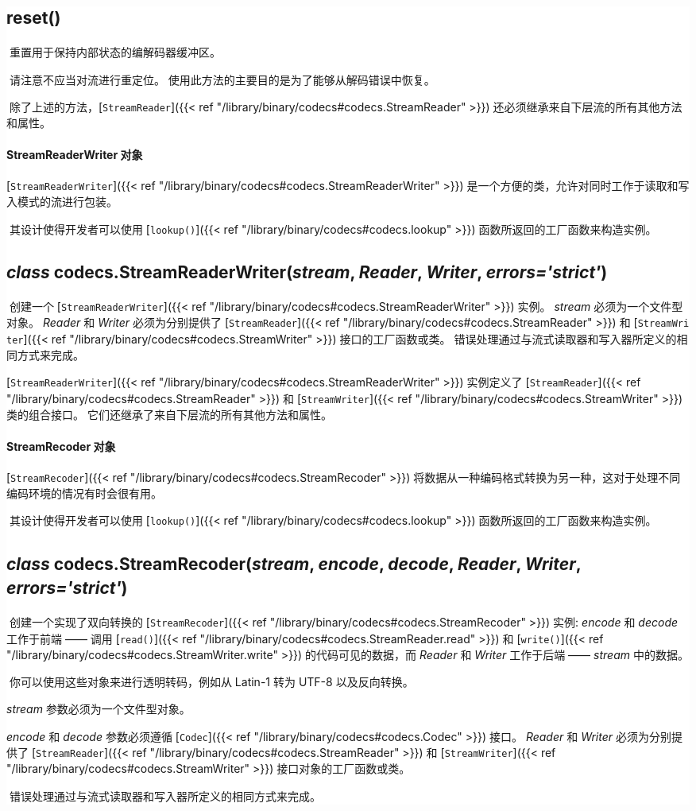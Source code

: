 ## **reset**()

​	重置用于保持内部状态的编解码器缓冲区。

​	请注意不应当对流进行重定位。 使用此方法的主要目的是为了能够从解码错误中恢复。

​	除了上述的方法，[`StreamReader`]({{< ref "/library/binary/codecs#codecs.StreamReader" >}}) 还必须继承来自下层流的所有其他方法和属性。



#### StreamReaderWriter 对象

[`StreamReaderWriter`]({{< ref "/library/binary/codecs#codecs.StreamReaderWriter" >}}) 是一个方便的类，允许对同时工作于读取和写入模式的流进行包装。

​	其设计使得开发者可以使用 [`lookup()`]({{< ref "/library/binary/codecs#codecs.lookup" >}}) 函数所返回的工厂函数来构造实例。

## *class* codecs.**StreamReaderWriter**(*stream*, *Reader*, *Writer*, *errors='strict'*)

​	创建一个 [`StreamReaderWriter`]({{< ref "/library/binary/codecs#codecs.StreamReaderWriter" >}}) 实例。 *stream* 必须为一个文件型对象。 *Reader* 和 *Writer* 必须为分别提供了 [`StreamReader`]({{< ref "/library/binary/codecs#codecs.StreamReader" >}}) 和 [`StreamWriter`]({{< ref "/library/binary/codecs#codecs.StreamWriter" >}}) 接口的工厂函数或类。 错误处理通过与流式读取器和写入器所定义的相同方式来完成。

[`StreamReaderWriter`]({{< ref "/library/binary/codecs#codecs.StreamReaderWriter" >}}) 实例定义了 [`StreamReader`]({{< ref "/library/binary/codecs#codecs.StreamReader" >}}) 和 [`StreamWriter`]({{< ref "/library/binary/codecs#codecs.StreamWriter" >}}) 类的组合接口。 它们还继承了来自下层流的所有其他方法和属性。



#### StreamRecoder 对象

[`StreamRecoder`]({{< ref "/library/binary/codecs#codecs.StreamRecoder" >}}) 将数据从一种编码格式转换为另一种，这对于处理不同编码环境的情况有时会很有用。

​	其设计使得开发者可以使用 [`lookup()`]({{< ref "/library/binary/codecs#codecs.lookup" >}}) 函数所返回的工厂函数来构造实例。

## *class* codecs.**StreamRecoder**(*stream*, *encode*, *decode*, *Reader*, *Writer*, *errors='strict'*)

​	创建一个实现了双向转换的 [`StreamRecoder`]({{< ref "/library/binary/codecs#codecs.StreamRecoder" >}}) 实例: *encode* 和 *decode* 工作于前端 —— 调用 [`read()`]({{< ref "/library/binary/codecs#codecs.StreamReader.read" >}}) 和 [`write()`]({{< ref "/library/binary/codecs#codecs.StreamWriter.write" >}}) 的代码可见的数据，而 *Reader* 和 *Writer* 工作于后端 —— *stream* 中的数据。

​	你可以使用这些对象来进行透明转码，例如从 Latin-1 转为 UTF-8 以及反向转换。

*stream* 参数必须为一个文件型对象。

*encode* 和 *decode* 参数必须遵循 [`Codec`]({{< ref "/library/binary/codecs#codecs.Codec" >}}) 接口。 *Reader* 和 *Writer* 必须为分别提供了 [`StreamReader`]({{< ref "/library/binary/codecs#codecs.StreamReader" >}}) 和 [`StreamWriter`]({{< ref "/library/binary/codecs#codecs.StreamWriter" >}}) 接口对象的工厂函数或类。

​	错误处理通过与流式读取器和写入器所定义的相同方式来完成。
